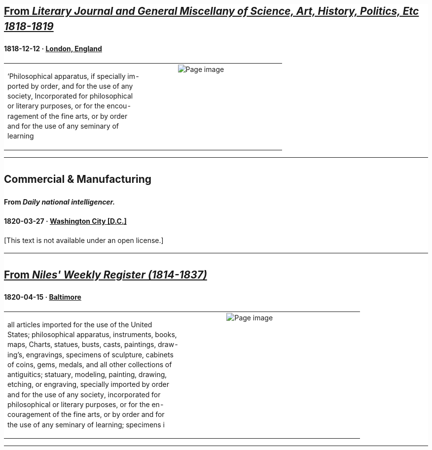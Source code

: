 
## [From _Literary Journal and General Miscellany of Science, Art, History, Politics, Etc 1818-1819_](https://archive.org/details/sim_literary-journal-and-general-miscellany-of-science-art_1818-12-12_1_38/page/n6/mode/1up?view=theater)

#### 1818-12-12 &middot; [London, England](http://dbpedia.org/resource/London)

<table style="width: 100%;"><tr><td style="width: 50%">

  
‘Philosophical apparatus, if specially im-  
ported by order, and for the use of any  
society, Incorporated for philosophical  
or literary purposes, or for the encou-  
ragement of the fine arts, or by order  
and for the use of any seminary of  
learning
</td><td style="width: 50%; max-height: 75%; margin: auto; display: block;">
<img alt="Page image" src="https://iiif.archive.org/image/iiif/2/sim_literary-journal-and-general-miscellany-of-science-art_1818-12-12_1_38%2Fsim_literary-journal-and-general-miscellany-of-science-art_1818-12-12_1_38_jp2.zip%2Fsim_literary-journal-and-general-miscellany-of-science-art_1818-12-12_1_38_jp2%2Fsim_literary-journal-and-general-miscellany-of-science-art_1818-12-12_1_38_0006.jp2/pct:61.049192928516526,43.116359447004605,26.383551114527286,7.560483870967742/600,/0/default.jpg"/>
</td>
</tr></table>

---

## Commercial & Manufacturing

#### From _Daily national intelligencer._

#### 1820-03-27 &middot; [Washington City [D.C.]](http://dbpedia.org/resource/Washington%2C_D.C.)

[This text is not available under an open license.]

---

## [From _Niles' Weekly Register (1814-1837)_](https://archive.org/details/sim_niles-national-register_1820-04-15_18_449/page/n22/mode/1up?view=theater)

#### 1820-04-15 &middot; [Baltimore](http://dbpedia.org/resource/Baltimore)

<table style="width: 100%;"><tr><td style="width: 50%">

  
all articles imported for the use of the United  
States; philosophical apparatus, instruments, books,  
maps, Charts, statues, busts, casts, paintings, draw-  
ing’s, engravings, specimens of sculpture, cabinets  
of coins, gems, medals, and all other collections of  
antiguitics; statuary, modeling, painting, drawing,  
etching, or engraving, specially imported by order  
and for the use of any society, incorporated for  
philosophical or literary purposes, or for the en-  
couragement of the fine arts, or by order and for  
the use of any seminary of learning; specimens i
</td><td style="width: 50%; max-height: 75%; margin: auto; display: block;">
<img alt="Page image" src="https://iiif.archive.org/image/iiif/2/sim_niles-national-register_1820-04-15_18_449%2Fsim_niles-national-register_1820-04-15_18_449_jp2.zip%2Fsim_niles-national-register_1820-04-15_18_449_jp2%2Fsim_niles-national-register_1820-04-15_18_449_0022.jp2/pct:50.318471337579616,34.00170648464164,37.92083712465878,11.660978384527873/600,/0/default.jpg"/>
</td>
</tr></table>

---